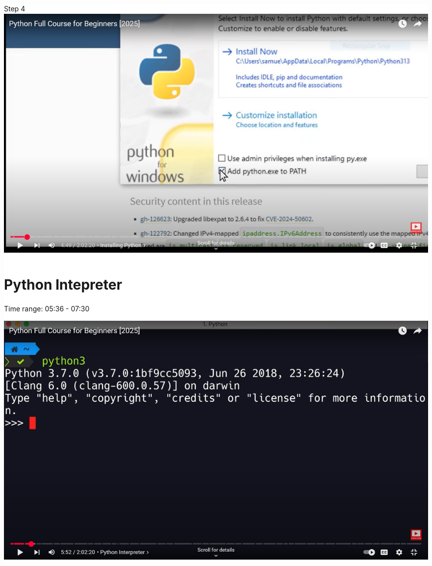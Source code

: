 Step 4
![syntax demo](/images/03_installing_screenshot4.png)

# Python Intepreter
Time range: 05:36 - 07:30

![syntax demo](/images/04_python_intepreter_terminal.png)
